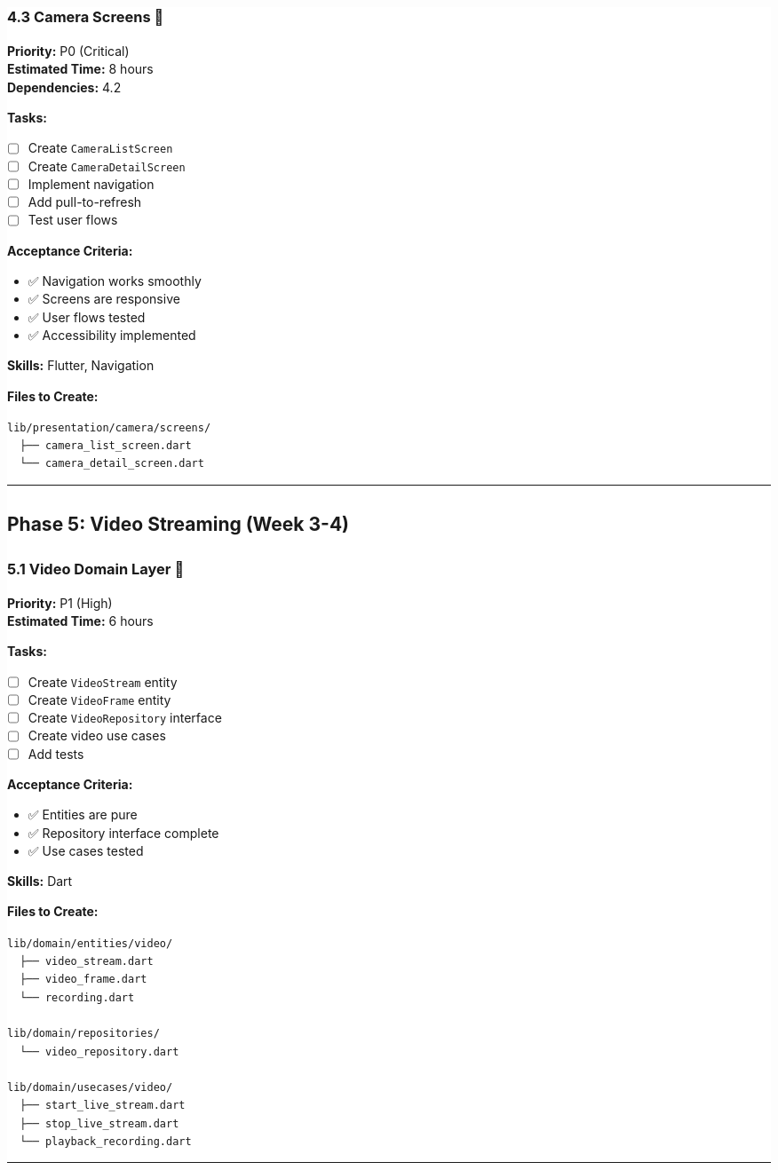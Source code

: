 
### 4.3 Camera Screens 🔴
**Priority:** P0 (Critical)  
**Estimated Time:** 8 hours  
**Dependencies:** 4.2

**Tasks:**
- [ ] Create `CameraListScreen`
- [ ] Create `CameraDetailScreen`
- [ ] Implement navigation
- [ ] Add pull-to-refresh
- [ ] Test user flows

**Acceptance Criteria:**
- ✅ Navigation works smoothly
- ✅ Screens are responsive
- ✅ User flows tested
- ✅ Accessibility implemented

**Skills:** Flutter, Navigation

**Files to Create:**
```
lib/presentation/camera/screens/
  ├── camera_list_screen.dart
  └── camera_detail_screen.dart
```

---

## Phase 5: Video Streaming (Week 3-4)

### 5.1 Video Domain Layer 🔴
**Priority:** P1 (High)  
**Estimated Time:** 6 hours

**Tasks:**
- [ ] Create `VideoStream` entity
- [ ] Create `VideoFrame` entity
- [ ] Create `VideoRepository` interface
- [ ] Create video use cases
- [ ] Add tests

**Acceptance Criteria:**
- ✅ Entities are pure
- ✅ Repository interface complete
- ✅ Use cases tested

**Skills:** Dart

**Files to Create:**
```
lib/domain/entities/video/
  ├── video_stream.dart
  ├── video_frame.dart
  └── recording.dart

lib/domain/repositories/
  └── video_repository.dart

lib/domain/usecases/video/
  ├── start_live_stream.dart
  ├── stop_live_stream.dart
  └── playback_recording.dart
```

---